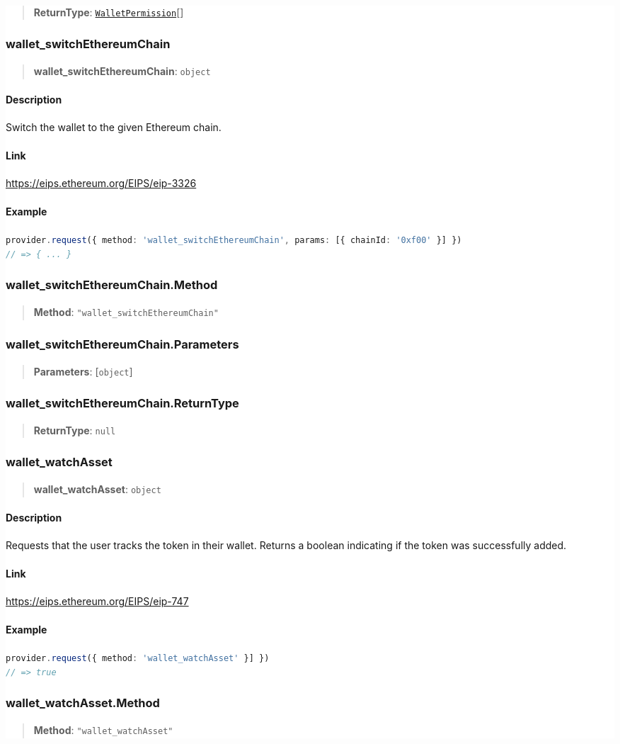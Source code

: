 > **ReturnType**: [`WalletPermission`](WalletPermission.md)[]

### wallet\_switchEthereumChain

> **wallet\_switchEthereumChain**: `object`

#### Description

Switch the wallet to the given Ethereum chain.

#### Link

https://eips.ethereum.org/EIPS/eip-3326

#### Example

```ts
provider.request({ method: 'wallet_switchEthereumChain', params: [{ chainId: '0xf00' }] })
// => { ... }
```

### wallet\_switchEthereumChain.Method

> **Method**: `"wallet_switchEthereumChain"`

### wallet\_switchEthereumChain.Parameters

> **Parameters**: [`object`]

### wallet\_switchEthereumChain.ReturnType

> **ReturnType**: `null`

### wallet\_watchAsset

> **wallet\_watchAsset**: `object`

#### Description

Requests that the user tracks the token in their wallet. Returns a boolean indicating if the token was successfully added.

#### Link

https://eips.ethereum.org/EIPS/eip-747

#### Example

```ts
provider.request({ method: 'wallet_watchAsset' }] })
// => true
```

### wallet\_watchAsset.Method

> **Method**: `"wallet_watchAsset"`
